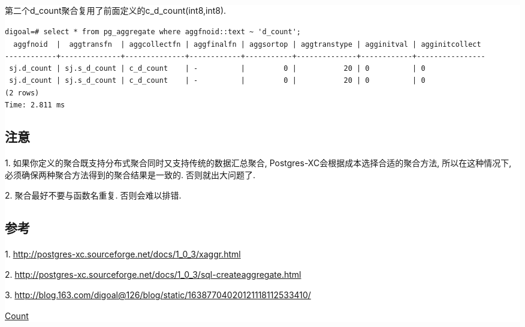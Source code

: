第二个d_count聚合复用了前面定义的c_d_count(int8,int8).  
  
```  
digoal=# select * from pg_aggregate where aggfnoid::text ~ 'd_count';  
  aggfnoid  |  aggtransfn  | aggcollectfn | aggfinalfn | aggsortop | aggtranstype | agginitval | agginitcollect   
------------+--------------+--------------+------------+-----------+--------------+------------+----------------  
 sj.d_count | sj.s_d_count | c_d_count    | -          |         0 |           20 | 0          | 0  
 sj.d_count | sj.s_d_count | c_d_count    | -          |         0 |           20 | 0          | 0  
(2 rows)  
Time: 2.811 ms  
```  
  
## 注意  
1\. 如果你定义的聚合既支持分布式聚合同时又支持传统的数据汇总聚合, Postgres-XC会根据成本选择合适的聚合方法, 所以在这种情况下, 必须确保两种聚合方法得到的聚合结果是一致的. 否则就出大问题了.  
  
2\. 聚合最好不要与函数名重复. 否则会难以排错.   
  
## 参考  
1\. http://postgres-xc.sourceforge.net/docs/1_0_3/xaggr.html  
  
2\. http://postgres-xc.sourceforge.net/docs/1_0_3/sql-createaggregate.html  
  
3\. http://blog.163.com/digoal@126/blog/static/16387704020121118112533410/  
  
                    
[Count](http://info.flagcounter.com/h9V1)                                                                                        
                                                   
                                
